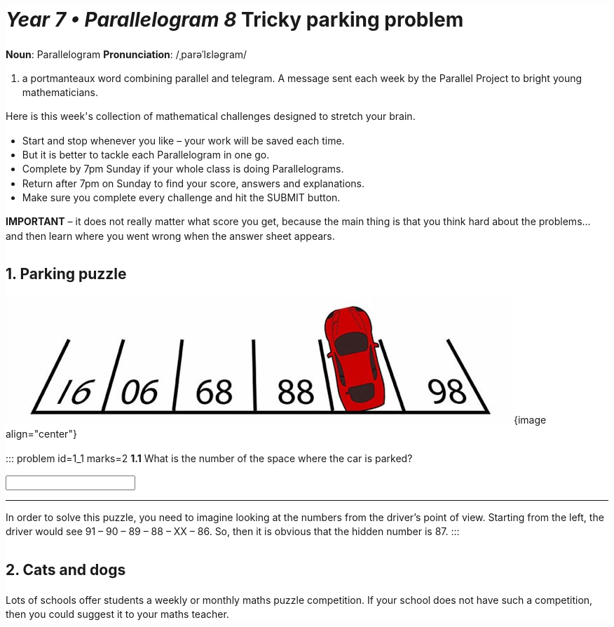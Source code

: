 # _Year 7 • Parallelogram 8_ Tricky parking problem

<div class="dictionary">

__Noun__: Parallelogram
__Pronunciation__: /ˌparəˈlɛləɡram/

1. a portmanteaux word combining parallel and telegram. A message sent each
week by the Parallel Project to bright young mathematicians.

</div>

Here is this week's collection of mathematical challenges designed to stretch
your brain.

* Start and stop whenever you like – your work will be saved each time.
* But it is better to tackle each Parallelogram in one go.
* Complete by 7pm Sunday if your whole class is doing Parallelograms.
*	Return after 7pm on Sunday to find your score, answers and explanations.
* Make sure you complete every challenge and hit the SUBMIT button.

__IMPORTANT__ – it does not really matter what score you get, because the main thing is that you think hard about the problems... and then learn where you went wrong when the answer sheet appears.


## 1. Parking puzzle

![](/resources/7-08-tricky-parking-problem/7-parking-puzzle.jpg){image align="center"}

::: problem id=1_1 marks=2
__1.1__ What is the number of the space where the car is parked?

<input solution="87"/>  

---

In order to solve this puzzle, you need to imagine looking at the numbers from the driver’s point of view. Starting from the left, the driver would see 91 – 90 – 89 – 88 – XX – 86. So, then it is obvious that the hidden number is 87.
:::


## 2. Cats and dogs

Lots of schools offer students a weekly or monthly maths puzzle competition. If your school does not have such a competition, then you could suggest it to your maths teacher.
